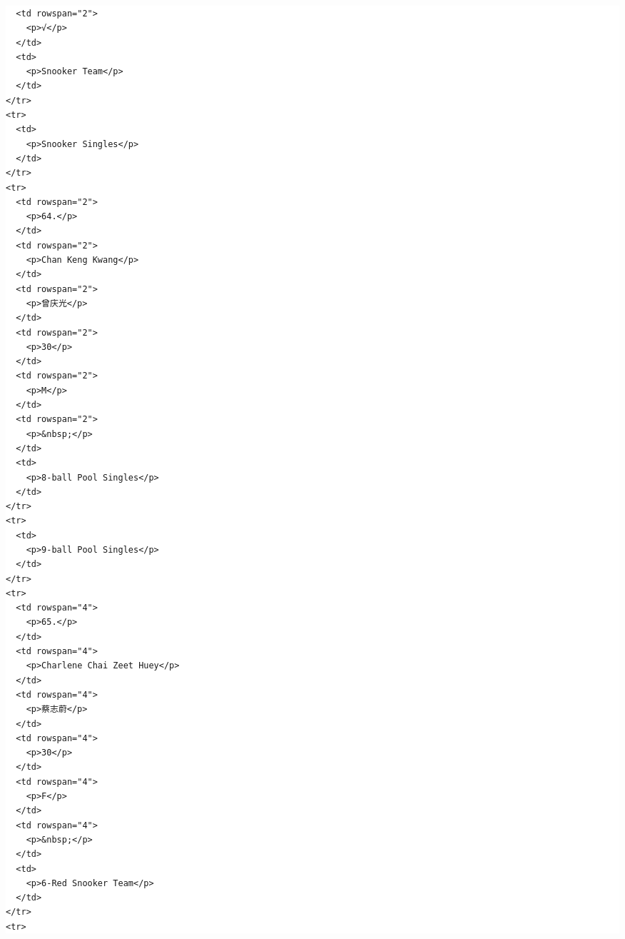       <td rowspan="2">
        <p>√</p>
      </td>
      <td>
        <p>Snooker Team</p>
      </td>
    </tr>
    <tr>
      <td>
        <p>Snooker Singles</p>
      </td>
    </tr>
    <tr>
      <td rowspan="2">
        <p>64.</p>
      </td>
      <td rowspan="2">
        <p>Chan Keng Kwang</p>
      </td>
      <td rowspan="2">
        <p>曾庆光</p>
      </td>
      <td rowspan="2">
        <p>30</p>
      </td>
      <td rowspan="2">
        <p>M</p>
      </td>
      <td rowspan="2">
        <p>&nbsp;</p>
      </td>
      <td>
        <p>8-ball Pool Singles</p>
      </td>
    </tr>
    <tr>
      <td>
        <p>9-ball Pool Singles</p>
      </td>
    </tr>
    <tr>
      <td rowspan="4">
        <p>65.</p>
      </td>
      <td rowspan="4">
        <p>Charlene Chai Zeet Huey</p>
      </td>
      <td rowspan="4">
        <p>蔡志蔚</p>
      </td>
      <td rowspan="4">
        <p>30</p>
      </td>
      <td rowspan="4">
        <p>F</p>
      </td>
      <td rowspan="4">
        <p>&nbsp;</p>
      </td>
      <td>
        <p>6-Red Snooker Team</p>
      </td>
    </tr>
    <tr>